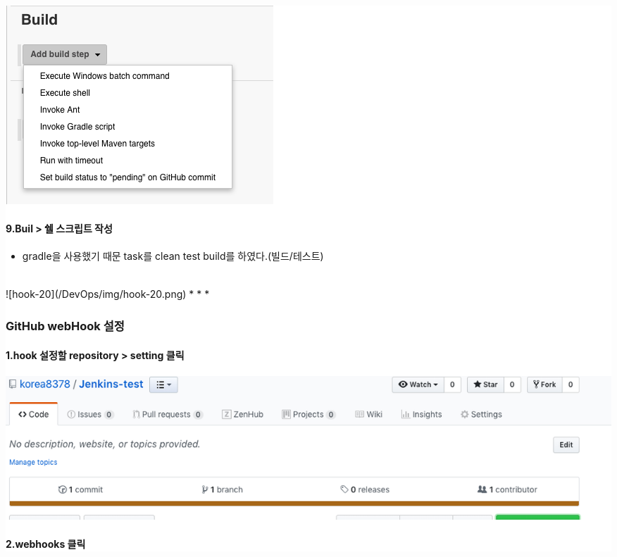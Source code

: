 ![hook-19](/DevOps/img/hook-19.png)
#### 9.Buil > 쉘 스크립트 작성
* gradle을 사용했기 때문 task를 clean test build를 하였다.(빌드/테스트)
<br>
![hook-20](/DevOps/img/hook-20.png)
* * * 

### GitHub webHook 설정
#### 1.hook 설정할 repository > setting 클릭
![webhook-1](/DevOps/img/webhook-1.png)
#### 2.webhooks 클릭